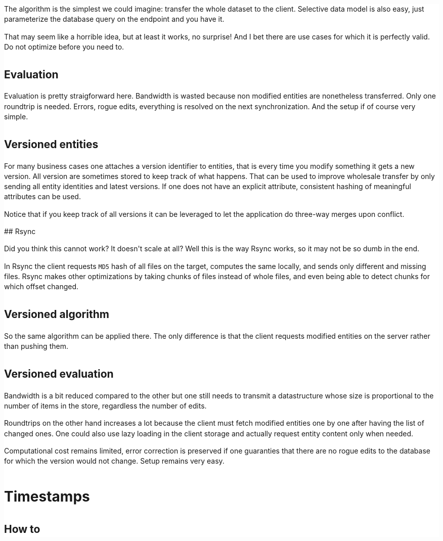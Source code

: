 The algorithm is the simplest we could imagine: transfer the whole dataset to the client. Selective data model is also easy, just parameterize the database query on the endpoint and you have it.

That may seem like a horrible idea, but at least it works, no surprise! And I bet there are use cases for which it is perfectly valid. Do not optimize before you need to.

## Evaluation

Evaluation is pretty straigforward here. Bandwidth is wasted because non modified entities are nonetheless transferred. Only one roundtrip is needed. Errors, rogue edits, everything is resolved on the next synchronization. And the setup if of course very simple.

## Versioned entities

For many business cases one attaches a version identifier to entities, that is every time you modify something it gets a new version. All version are sometimes stored to keep track of what happens. That can be used to improve wholesale transfer by only sending all entity identities and latest versions. If one does not have an explicit attribute, consistent hashing of meaningful attributes can be used.

Notice that if you keep track of all versions it can be leveraged to let the application do three-way merges upon conflict.

## Rsync

Did you think this cannot work? It doesn't scale at all? Well this is the way Rsync works, so it may not be so dumb in the end.

In Rsync the client requests `MD5` hash of all files on the target, computes the same locally, and sends only different and missing files. Rsync makes other optimizations by taking chunks of files instead of whole files, and even being able to detect chunks for which offset changed.

## Versioned algorithm

So the same algorithm can be applied there. The only difference is that the client requests modified entities on the server rather than pushing them.

## Versioned evaluation

Bandwidth is a bit reduced compared to the other but one still needs to transmit a datastructure whose size is proportional to the number of items in the store, regardless the number of edits.

Roundtrips on the other hand increases a lot because the client must fetch modified entities one by one after having the list of changed ones. One could also use lazy loading in the client storage and actually request entity content only when needed.

Computational cost remains limited, error correction is preserved if one guaranties that there are no rogue edits to the database for which the version would not change. Setup remains very easy.

# Timestamps

## How to
